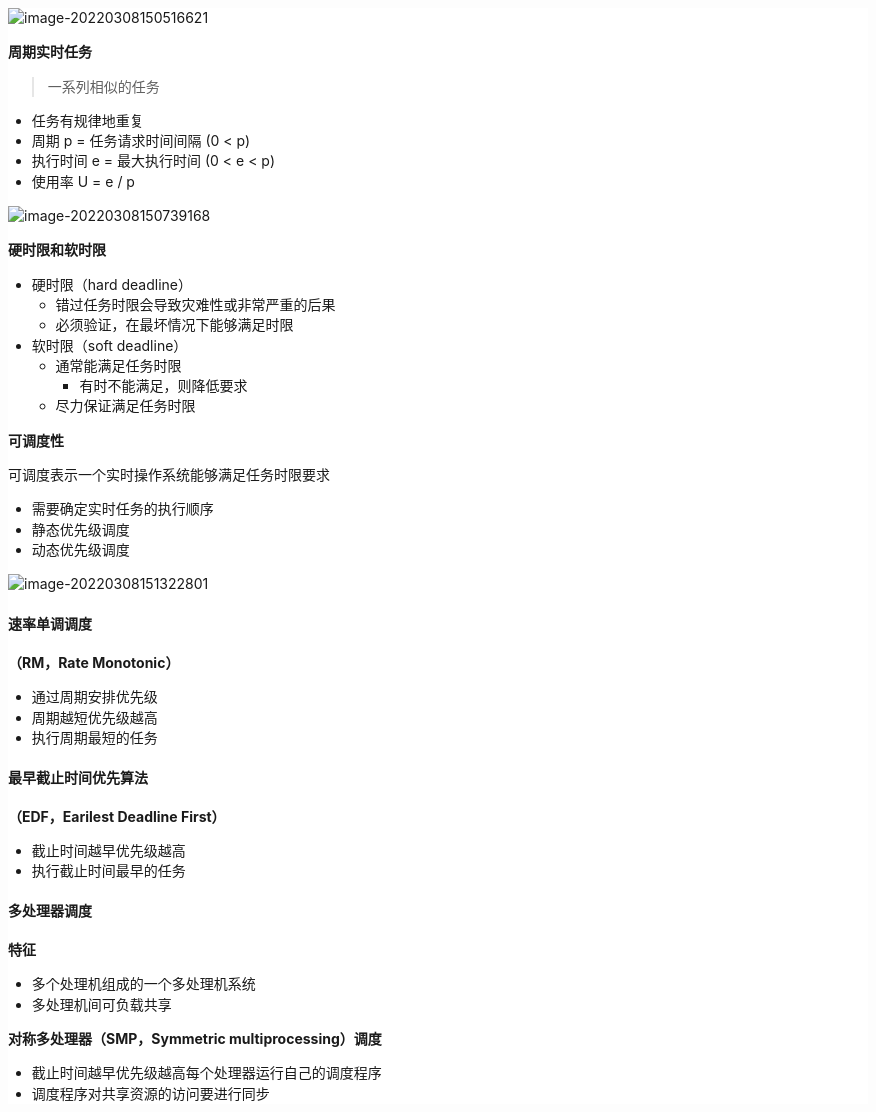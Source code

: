 ![image-20220308150516621](https://gitee.com/Huanwenhua/pic/raw/master/309/image-20220308150516621.png)

**周期实时任务**

> 一系列相似的任务

- 任务有规律地重复
- 周期 p = 任务请求时间间隔 (0 < p)
- 执行时间 e = 最大执行时间 (0 < e < p)
- 使用率 U = e / p

![image-20220308150739168](https://gitee.com/Huanwenhua/pic/raw/master/309/image-20220308150739168.png)

**硬时限和软时限**

- 硬时限（hard deadline）
  - 错过任务时限会导致灾难性或非常严重的后果
  - 必须验证，在最坏情况下能够满足时限
- 软时限（soft deadline）
  - 通常能满足任务时限
    - 有时不能满足，则降低要求
  - 尽力保证满足任务时限

**可调度性**

可调度表示一个实时操作系统能够满足任务时限要求

- 需要确定实时任务的执行顺序
- 静态优先级调度
- 动态优先级调度

![image-20220308151322801](https://gitee.com/Huanwenhua/pic/raw/master/309/image-20220308151322801.png)

#### 速率单调调度

**（RM，Rate Monotonic）**

- 通过周期安排优先级
- 周期越短优先级越高
- 执行周期最短的任务

#### 最早截止时间优先算法

**（EDF，Earilest Deadline First）**

- 截止时间越早优先级越高
- 执行截止时间最早的任务

#### 多处理器调度

**特征**

- 多个处理机组成的一个多处理机系统
- 多处理机间可负载共享

**对称多处理器（SMP，Symmetric multiprocessing）调度**

- 截止时间越早优先级越高每个处理器运行自己的调度程序
- 调度程序对共享资源的访问要进行同步

